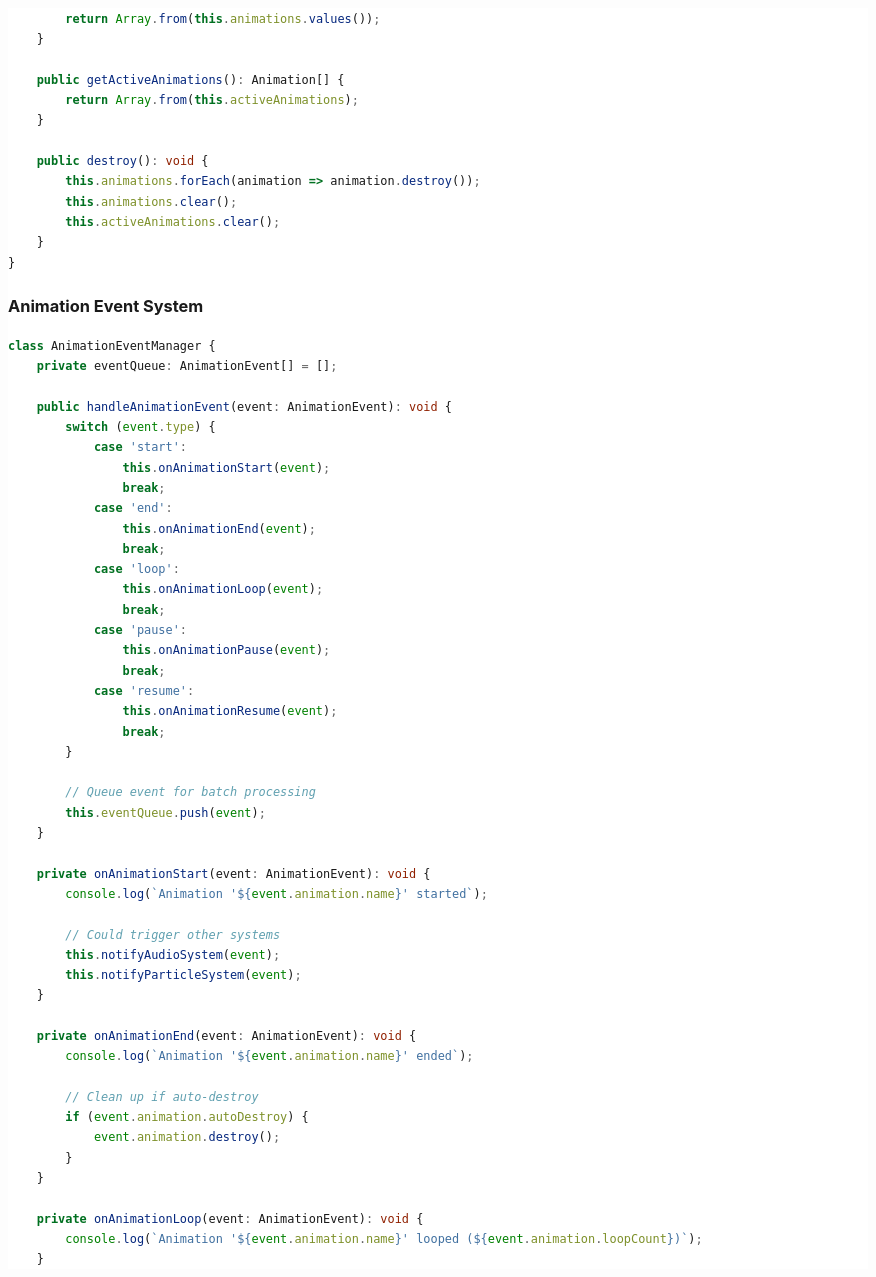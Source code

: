 ```typescript
        return Array.from(this.animations.values());
    }
    
    public getActiveAnimations(): Animation[] {
        return Array.from(this.activeAnimations);
    }
    
    public destroy(): void {
        this.animations.forEach(animation => animation.destroy());
        this.animations.clear();
        this.activeAnimations.clear();
    }
}
```

### Animation Event System
```typescript
class AnimationEventManager {
    private eventQueue: AnimationEvent[] = [];
    
    public handleAnimationEvent(event: AnimationEvent): void {
        switch (event.type) {
            case 'start':
                this.onAnimationStart(event);
                break;
            case 'end':
                this.onAnimationEnd(event);
                break;
            case 'loop':
                this.onAnimationLoop(event);
                break;
            case 'pause':
                this.onAnimationPause(event);
                break;
            case 'resume':
                this.onAnimationResume(event);
                break;
        }
        
        // Queue event for batch processing
        this.eventQueue.push(event);
    }
    
    private onAnimationStart(event: AnimationEvent): void {
        console.log(`Animation '${event.animation.name}' started`);
        
        // Could trigger other systems
        this.notifyAudioSystem(event);
        this.notifyParticleSystem(event);
    }
    
    private onAnimationEnd(event: AnimationEvent): void {
        console.log(`Animation '${event.animation.name}' ended`);
        
        // Clean up if auto-destroy
        if (event.animation.autoDestroy) {
            event.animation.destroy();
        }
    }
    
    private onAnimationLoop(event: AnimationEvent): void {
        console.log(`Animation '${event.animation.name}' looped (${event.animation.loopCount})`);
    }
```